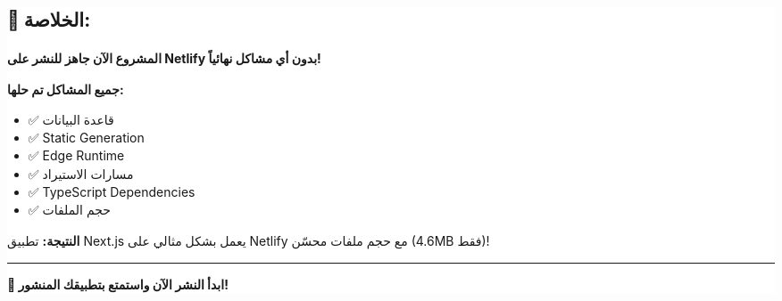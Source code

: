 ## 🎉 الخلاصة:

**المشروع الآن جاهز للنشر على Netlify بدون أي مشاكل نهائياً!**

**جميع المشاكل تم حلها:**
- ✅ قاعدة البيانات
- ✅ Static Generation
- ✅ Edge Runtime
- ✅ مسارات الاستيراد
- ✅ TypeScript Dependencies
- ✅ حجم الملفات

**النتيجة:** تطبيق Next.js يعمل بشكل مثالي على Netlify مع حجم ملفات محسّن (4.6MB فقط)!

---

**🚀 ابدأ النشر الآن واستمتع بتطبيقك المنشور!**